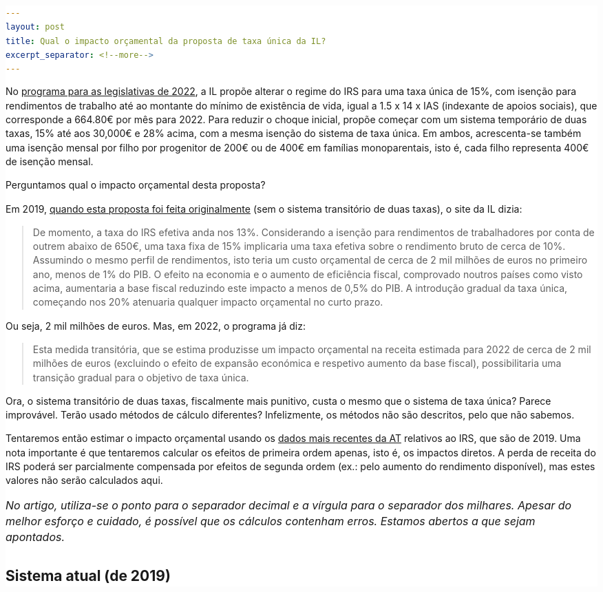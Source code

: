 ```yaml
---
layout: post
title: Qual o impacto orçamental da proposta de taxa única da IL?
excerpt_separator: <!--more-->
---
```


No [programa para as legislativas de 2022](https://iniciativaliberal.pt/wp-content/uploads/2022/01/Iniciativa-Liberal-Programa-Eleitoral-2022.pdf), a IL propõe alterar o regime do IRS para uma taxa única de 15%, com isenção para rendimentos de trabalho até ao montante do mínimo de existência de vida, igual a 1.5 x 14 x IAS (indexante de apoios sociais), que corresponde a 664.80€ por mês para 2022. Para reduzir o choque inicial, propõe começar com um sistema temporário de duas taxas, 15% até aos 30,000€ e 28% acima, com a mesma isenção do sistema de taxa única. Em ambos, acrescenta-se também uma isenção mensal por filho por progenitor de 200€ ou de 400€ em famílias monoparentais, isto é, cada filho representa 400€ de isenção mensal.

Perguntamos qual o impacto orçamental desta proposta?


 
Em 2019, [quando esta proposta foi feita originalmente](https://iniciativaliberal.pt/taxa-unica-de-irs-questoes-frequentes/) (sem o sistema transitório de duas taxas), o site da IL dizia:

> De momento, a taxa do IRS efetiva anda nos 13%. Considerando a isenção para rendimentos de trabalhadores por conta de outrem abaixo de 650€, uma taxa fixa de 15% implicaria uma taxa efetiva sobre o rendimento bruto de cerca de 10%. Assumindo o mesmo perfil de rendimentos, isto teria um custo orçamental de cerca de 2 mil milhões de euros no primeiro ano, menos de 1% do PIB. O efeito na economia e o aumento de eficiência fiscal, comprovado noutros países como visto acima, aumentaria a base fiscal reduzindo este impacto a menos de 0,5% do PIB. A introdução gradual da taxa única, começando nos 20% atenuaria qualquer impacto orçamental no curto prazo.

Ou seja, 2 mil milhões de euros. Mas, em 2022, o programa já diz:

> Esta medida transitória, que se estima produzisse um impacto orçamental na receita estimada para 2022 de cerca de 2 mil milhões de euros (excluindo o efeito de expansão económica e respetivo aumento da base fiscal), possibilitaria uma transição gradual para o objetivo de taxa única.

Ora, o sistema transitório de duas taxas, fiscalmente mais punitivo, custa o mesmo que o sistema de taxa única? Parece improvável. Terão usado métodos de cálculo diferentes? Infelizmente, os métodos não são descritos, pelo que não sabemos.

Tentaremos então estimar o impacto orçamental usando os [dados mais recentes da AT](https://info.portaldasfinancas.gov.pt/pt/dgci/divulgacao/estatisticas/Pages/default.aspx) relativos ao IRS, que são de 2019.
Uma nota importante é que tentaremos calcular os efeitos de primeira ordem apenas, isto é, os impactos diretos. A perda de receita do IRS poderá ser parcialmente compensada por efeitos de segunda ordem (ex.: pelo aumento do rendimento disponível), mas estes valores não serão calculados aqui.

*<font size="3">No artigo, utiliza-se o ponto para o separador decimal e a vírgula para o separador dos milhares. Apesar do melhor esforço e cuidado, é possível que os cálculos contenham erros. Estamos abertos a que sejam apontados.</font>*


## Sistema atual (de 2019)
